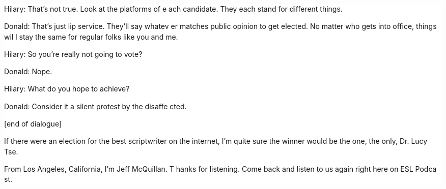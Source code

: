 Hilary: That’s not true. Look at the platforms of e ach candidate. They each stand for different things. 

Donald: That’s just lip service. They’ll say whatev er matches public opinion to get elected. No matter who gets into office, things wil l stay the same for regular folks like you and me. 

Hilary: So you’re really not going to vote? 

Donald: Nope.  

 Hilary: What do you hope to achieve? 

Donald: Consider it a silent protest by the disaffe cted. 

[end of dialogue] 

If there were an election for the best scriptwriter  on the internet, I’m quite sure the winner would be the one, the only, Dr. Lucy Tse. 

From Los Angeles, California, I’m Jeff McQuillan. T hanks for listening. Come back and listen to us again right here on ESL Podca st.  

